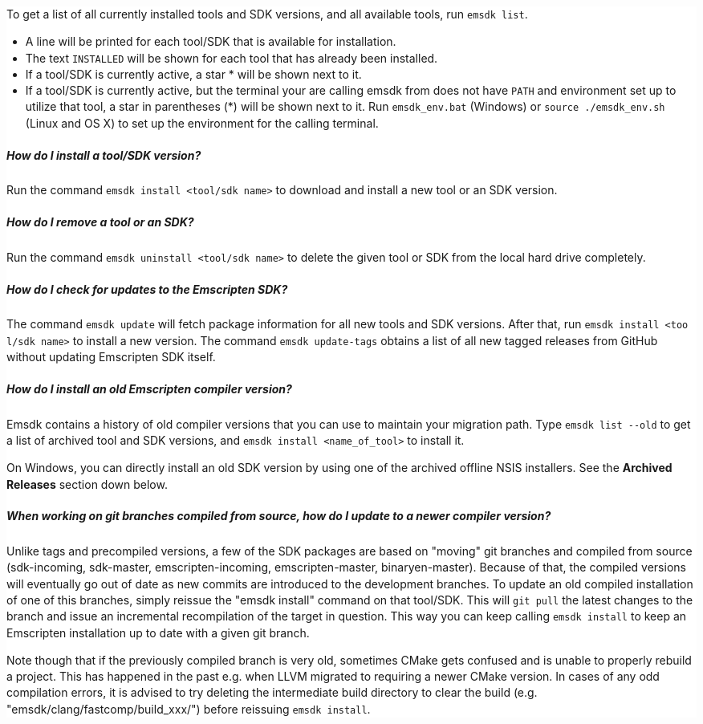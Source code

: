 To get a list of all currently installed tools and SDK versions, and all
available tools, run `emsdk list`.
* A line will be printed for each tool/SDK that is available for installation.
* The text `INSTALLED` will be shown for each tool that has already been
  installed.
* If a tool/SDK is currently active, a star * will be shown next to it.
* If a tool/SDK is currently active, but the terminal your are calling emsdk
  from does not have `PATH` and environment set up to utilize that tool, a star
  in parentheses (\*) will be shown next to it. Run `emsdk_env.bat` (Windows) or
  `source ./emsdk_env.sh` (Linux and OS X) to set up the environment for the
  calling terminal.

##### How do I install a tool/SDK version?

Run the command `emsdk install <tool/sdk name>` to download and install a new
tool or an SDK version.

##### How do I remove a tool or an SDK?

Run the command `emsdk uninstall <tool/sdk name>` to delete the given tool or
SDK from the local hard drive completely.

##### How do I check for updates to the Emscripten SDK?

The command `emsdk update` will fetch package information for all new tools and
SDK versions. After that, run `emsdk install <tool/sdk name>` to install a new
version. The command `emsdk update-tags` obtains a list of all new tagged
releases from GitHub without updating Emscripten SDK itself.

##### How do I install an old Emscripten compiler version?

Emsdk contains a history of old compiler versions that you can use to maintain
your migration path. Type `emsdk list --old` to get a list of archived tool and
SDK versions, and `emsdk install <name_of_tool>` to install it.

On Windows, you can directly install an old SDK version by using one of the
archived offline NSIS installers. See the **Archived Releases** section down
below.

##### When working on git branches compiled from source, how do I update to a newer compiler version?

Unlike tags and precompiled versions, a few of the SDK packages are based on
"moving" git branches and compiled from source (sdk-incoming, sdk-master,
emscripten-incoming, emscripten-master, binaryen-master). Because of that, the
compiled versions will eventually go out of date as new commits are introduced
to the development branches. To update an old compiled installation of one of
this branches, simply reissue the "emsdk install" command on that tool/SDK. This
will `git pull` the latest changes to the branch and issue an incremental
recompilation of the target in question. This way you can keep calling `emsdk
install` to keep an Emscripten installation up to date with a given git branch.

Note though that if the previously compiled branch is very old, sometimes CMake
gets confused and is unable to properly rebuild a project. This has happened in
the past e.g. when LLVM migrated to requiring a newer CMake version. In cases of
any odd compilation errors, it is advised to try deleting the intermediate build
directory to clear the build (e.g. "emsdk/clang/fastcomp/build_xxx/") before
reissuing `emsdk install`.

